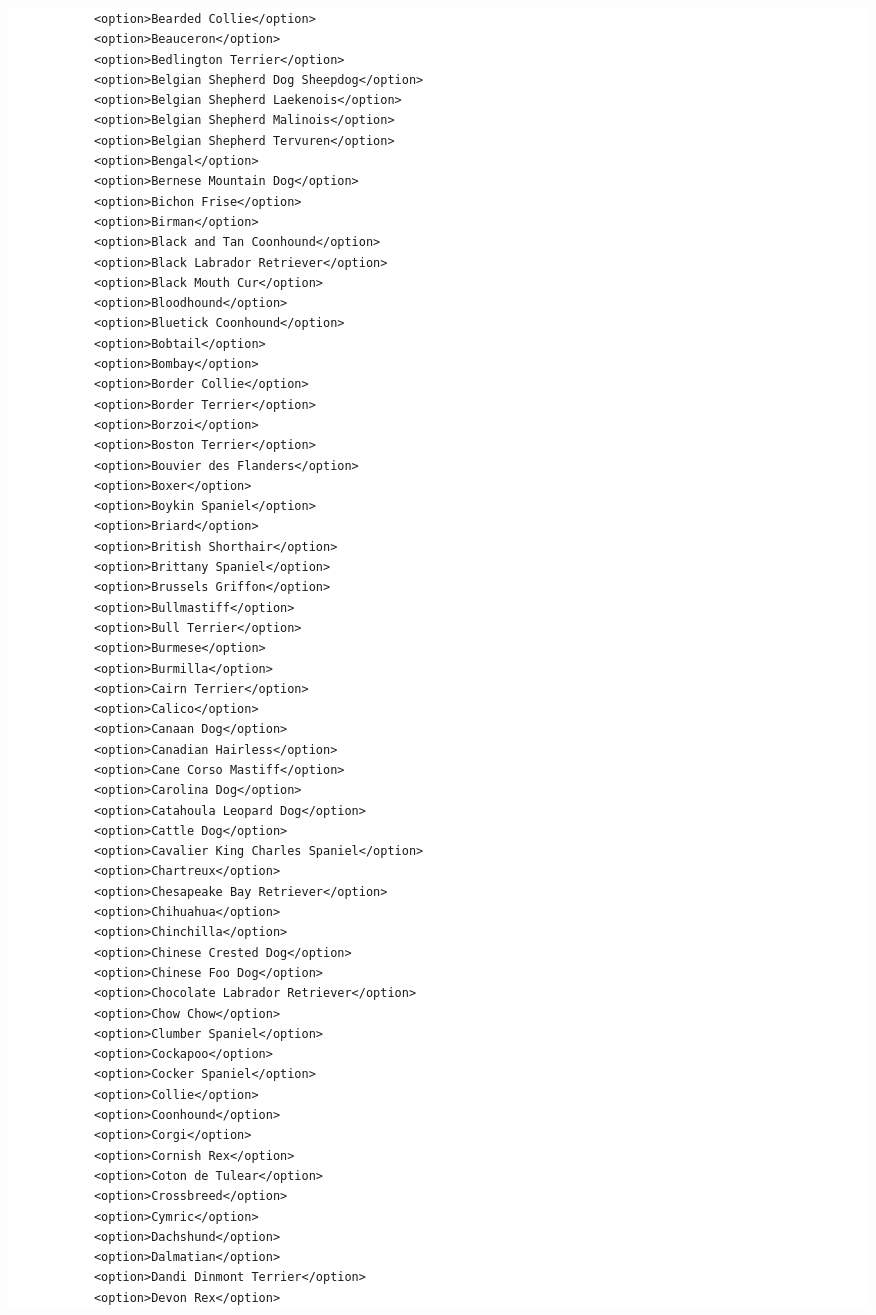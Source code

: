				<option>Bearded Collie</option>
				<option>Beauceron</option>
				<option>Bedlington Terrier</option>
				<option>Belgian Shepherd Dog Sheepdog</option>
				<option>Belgian Shepherd Laekenois</option>
				<option>Belgian Shepherd Malinois</option>
				<option>Belgian Shepherd Tervuren</option>
				<option>Bengal</option>
				<option>Bernese Mountain Dog</option>
				<option>Bichon Frise</option>
				<option>Birman</option>
				<option>Black and Tan Coonhound</option>
				<option>Black Labrador Retriever</option>
				<option>Black Mouth Cur</option>
				<option>Bloodhound</option>
				<option>Bluetick Coonhound</option>
				<option>Bobtail</option>
				<option>Bombay</option>
				<option>Border Collie</option>
				<option>Border Terrier</option>
				<option>Borzoi</option>
				<option>Boston Terrier</option>
				<option>Bouvier des Flanders</option>
				<option>Boxer</option>
				<option>Boykin Spaniel</option>
				<option>Briard</option>
				<option>British Shorthair</option>
				<option>Brittany Spaniel</option>
				<option>Brussels Griffon</option>
				<option>Bullmastiff</option>
				<option>Bull Terrier</option>
				<option>Burmese</option>
				<option>Burmilla</option>
				<option>Cairn Terrier</option>
				<option>Calico</option>
				<option>Canaan Dog</option>
				<option>Canadian Hairless</option>
				<option>Cane Corso Mastiff</option>
				<option>Carolina Dog</option>
				<option>Catahoula Leopard Dog</option>
				<option>Cattle Dog</option>
				<option>Cavalier King Charles Spaniel</option>
				<option>Chartreux</option>
				<option>Chesapeake Bay Retriever</option>
				<option>Chihuahua</option>
				<option>Chinchilla</option>
				<option>Chinese Crested Dog</option>
				<option>Chinese Foo Dog</option>
				<option>Chocolate Labrador Retriever</option>
				<option>Chow Chow</option>
				<option>Clumber Spaniel</option>
				<option>Cockapoo</option>
				<option>Cocker Spaniel</option>
				<option>Collie</option>
				<option>Coonhound</option>
				<option>Corgi</option>
				<option>Cornish Rex</option>
				<option>Coton de Tulear</option>
				<option>Crossbreed</option>
				<option>Cymric</option>
				<option>Dachshund</option>
				<option>Dalmatian</option>
				<option>Dandi Dinmont Terrier</option>
				<option>Devon Rex</option>